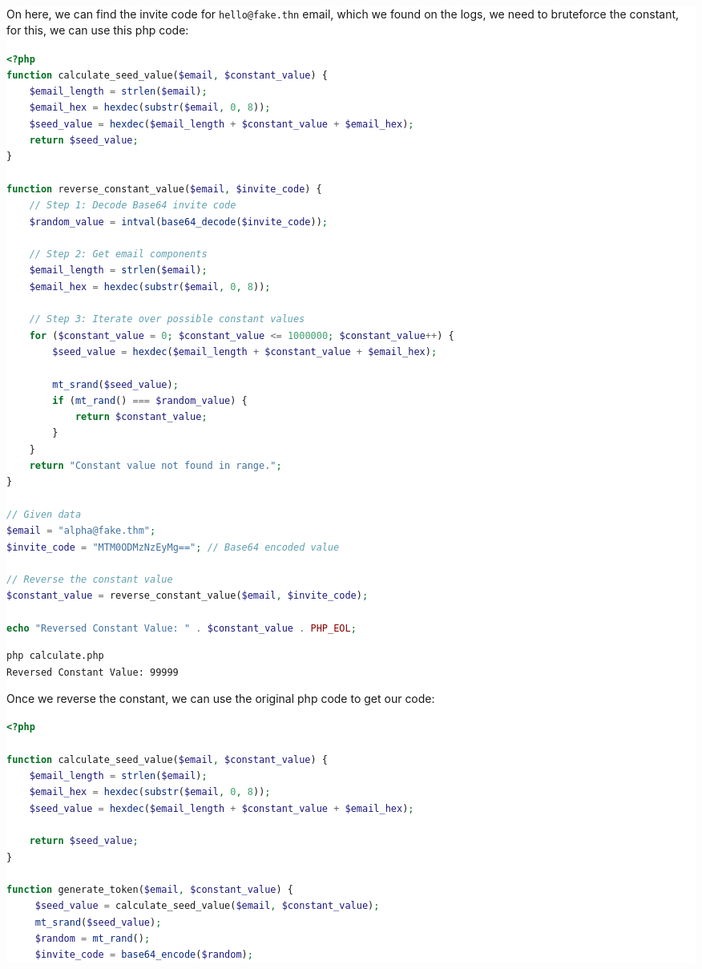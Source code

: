 On here, we can find the invite code for `hello@fake.thn` email, which we found on the logs, we need to bruteforce the constant, for this, we can use this php code:

```php
<?php
function calculate_seed_value($email, $constant_value) {
    $email_length = strlen($email);
    $email_hex = hexdec(substr($email, 0, 8));
    $seed_value = hexdec($email_length + $constant_value + $email_hex);
    return $seed_value;
}

function reverse_constant_value($email, $invite_code) {
    // Step 1: Decode Base64 invite code
    $random_value = intval(base64_decode($invite_code));

    // Step 2: Get email components
    $email_length = strlen($email);
    $email_hex = hexdec(substr($email, 0, 8));

    // Step 3: Iterate over possible constant values
    for ($constant_value = 0; $constant_value <= 1000000; $constant_value++) {
        $seed_value = hexdec($email_length + $constant_value + $email_hex);

        mt_srand($seed_value);
        if (mt_rand() === $random_value) {
            return $constant_value;
        }
    }
    return "Constant value not found in range.";
}

// Given data
$email = "alpha@fake.thm";
$invite_code = "MTM0ODMzNzEyMg=="; // Base64 encoded value

// Reverse the constant value
$constant_value = reverse_constant_value($email, $invite_code);

echo "Reversed Constant Value: " . $constant_value . PHP_EOL;
```

```
php calculate.php
Reversed Constant Value: 99999
```

Once we reverse the constant, we can use the original php code to get our code:

```php
<?php

function calculate_seed_value($email, $constant_value) {
    $email_length = strlen($email);
    $email_hex = hexdec(substr($email, 0, 8));
    $seed_value = hexdec($email_length + $constant_value + $email_hex);

    return $seed_value;
}

function generate_token($email, $constant_value) {
     $seed_value = calculate_seed_value($email, $constant_value);
     mt_srand($seed_value);
     $random = mt_rand();
     $invite_code = base64_encode($random);

```